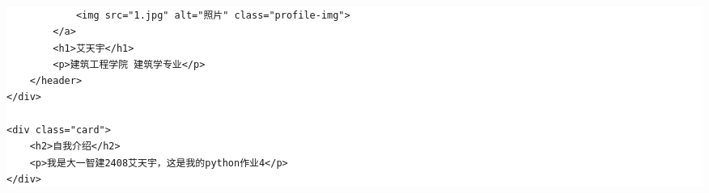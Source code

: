                 <img src="1.jpg" alt="照片" class="profile-img">
            </a>
            <h1>艾天宇</h1>
            <p>建筑工程学院 建筑学专业</p>
        </header>
    </div>

    <div class="card">
        <h2>自我介绍</h2>
        <p>我是大一智建2408艾天宇，这是我的python作业4</p>
    </div>
